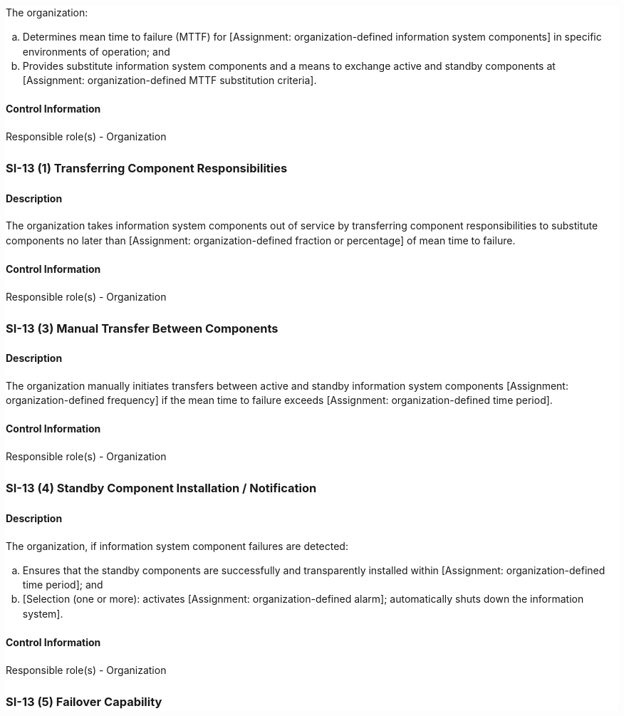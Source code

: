 The organization:
<ol type="a">
<li>Determines mean time to failure (MTTF) for [Assignment: organization-defined information system components] in specific environments of operation; and</li>
<li>Provides substitute information system components and a means to exchange active and standby components at [Assignment: organization-defined MTTF substitution criteria].</li>
</ol>

#### Control Information

Responsible role(s) - Organization

### SI-13 (1) Transferring Component Responsibilities

#### Description

The organization takes information system components out of service by transferring component responsibilities to substitute components no later than [Assignment: organization-defined fraction or percentage] of mean time to failure.

#### Control Information

Responsible role(s) - Organization

### SI-13 (3) Manual Transfer Between Components

#### Description

The organization manually initiates transfers between active and standby information system components [Assignment: organization-defined frequency] if the mean time to failure exceeds [Assignment: organization-defined time period].

#### Control Information

Responsible role(s) - Organization

### SI-13 (4) Standby Component Installation / Notification

#### Description

The organization, if information system component failures are detected:
<ol type="a">
<li>Ensures that the standby components are successfully and transparently installed within [Assignment: organization-defined time period]; and</li>
<li>[Selection (one or more): activates [Assignment: organization-defined alarm]; automatically shuts down the information system].</li>
</ol>

#### Control Information

Responsible role(s) - Organization

### SI-13 (5) Failover Capability
